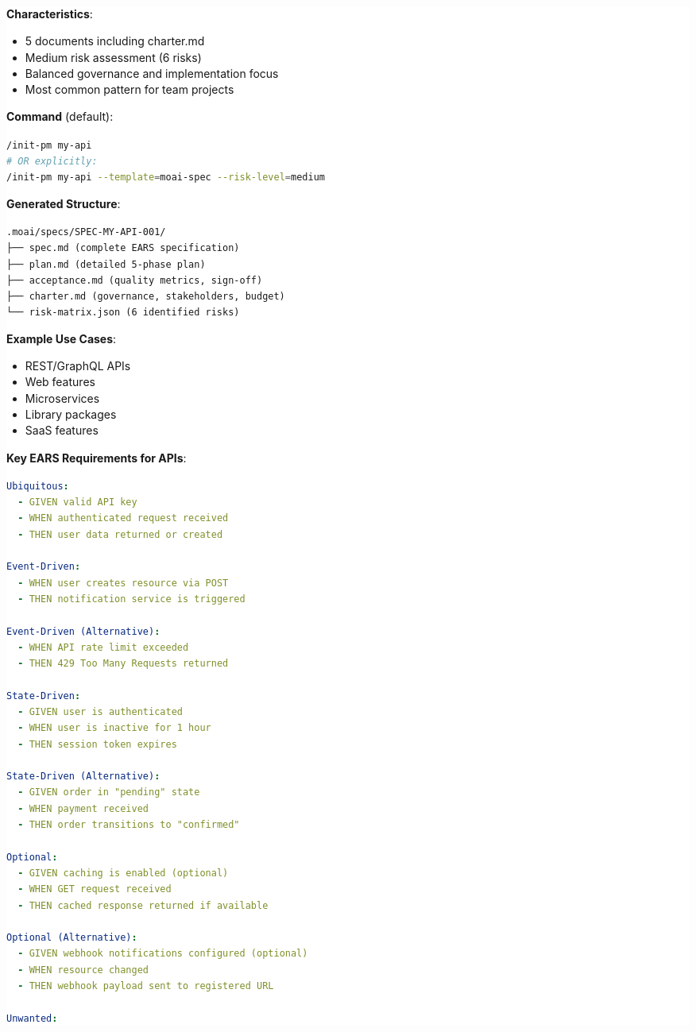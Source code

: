 **Characteristics**:
- 5 documents including charter.md
- Medium risk assessment (6 risks)
- Balanced governance and implementation focus
- Most common pattern for team projects

**Command** (default):
```bash
/init-pm my-api
# OR explicitly:
/init-pm my-api --template=moai-spec --risk-level=medium
```

**Generated Structure**:
```
.moai/specs/SPEC-MY-API-001/
├── spec.md (complete EARS specification)
├── plan.md (detailed 5-phase plan)
├── acceptance.md (quality metrics, sign-off)
├── charter.md (governance, stakeholders, budget)
└── risk-matrix.json (6 identified risks)
```

**Example Use Cases**:
- REST/GraphQL APIs
- Web features
- Microservices
- Library packages
- SaaS features

**Key EARS Requirements for APIs**:

```yaml
Ubiquitous:
  - GIVEN valid API key
  - WHEN authenticated request received
  - THEN user data returned or created

Event-Driven:
  - WHEN user creates resource via POST
  - THEN notification service is triggered

Event-Driven (Alternative):
  - WHEN API rate limit exceeded
  - THEN 429 Too Many Requests returned

State-Driven:
  - GIVEN user is authenticated
  - WHEN user is inactive for 1 hour
  - THEN session token expires

State-Driven (Alternative):
  - GIVEN order in "pending" state
  - WHEN payment received
  - THEN order transitions to "confirmed"

Optional:
  - GIVEN caching is enabled (optional)
  - WHEN GET request received
  - THEN cached response returned if available

Optional (Alternative):
  - GIVEN webhook notifications configured (optional)
  - WHEN resource changed
  - THEN webhook payload sent to registered URL

Unwanted:
```